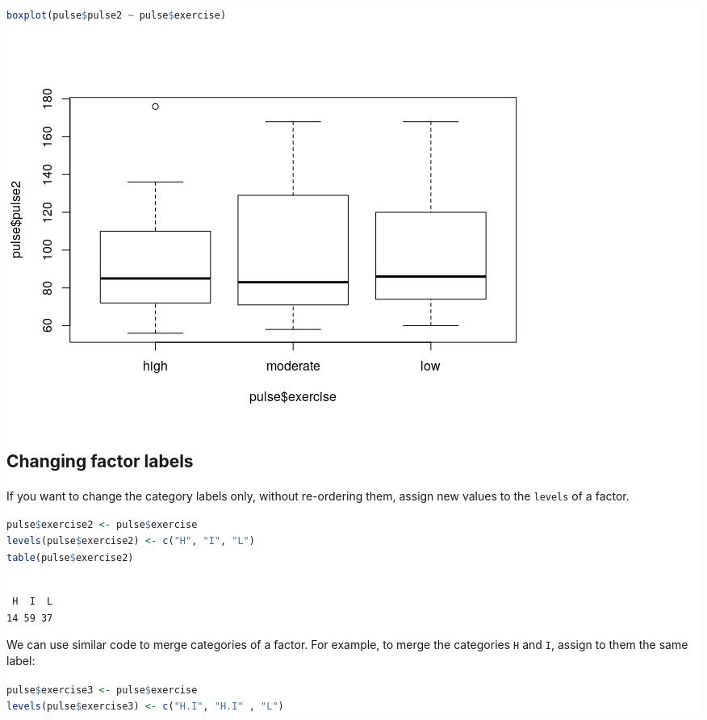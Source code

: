 ```r
boxplot(pulse$pulse2 ~ pulse$exercise)
```

![](04_advanced_factors_files/figure-html/unnamed-chunk-5-1.png)


## Changing factor labels

If you want to change the category labels only, without re-ordering them, assign new values to the `levels` of a factor.


```r
pulse$exercise2 <- pulse$exercise
levels(pulse$exercise2) <- c("H", "I", "L")
table(pulse$exercise2)
```

```

 H  I  L 
14 59 37 
```

We can use similar code to merge categories of a factor. For example, to merge the categories `H` and `I`, assign to them the same label:


```r
pulse$exercise3 <- pulse$exercise
levels(pulse$exercise3) <- c("H.I", "H.I" , "L")
```

